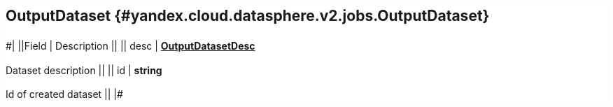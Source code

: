 ## OutputDataset {#yandex.cloud.datasphere.v2.jobs.OutputDataset}

#|
||Field | Description ||
|| desc | **[OutputDatasetDesc](#yandex.cloud.datasphere.v2.jobs.OutputDatasetDesc)**

Dataset description ||
|| id | **string**

Id of created dataset ||
|#
